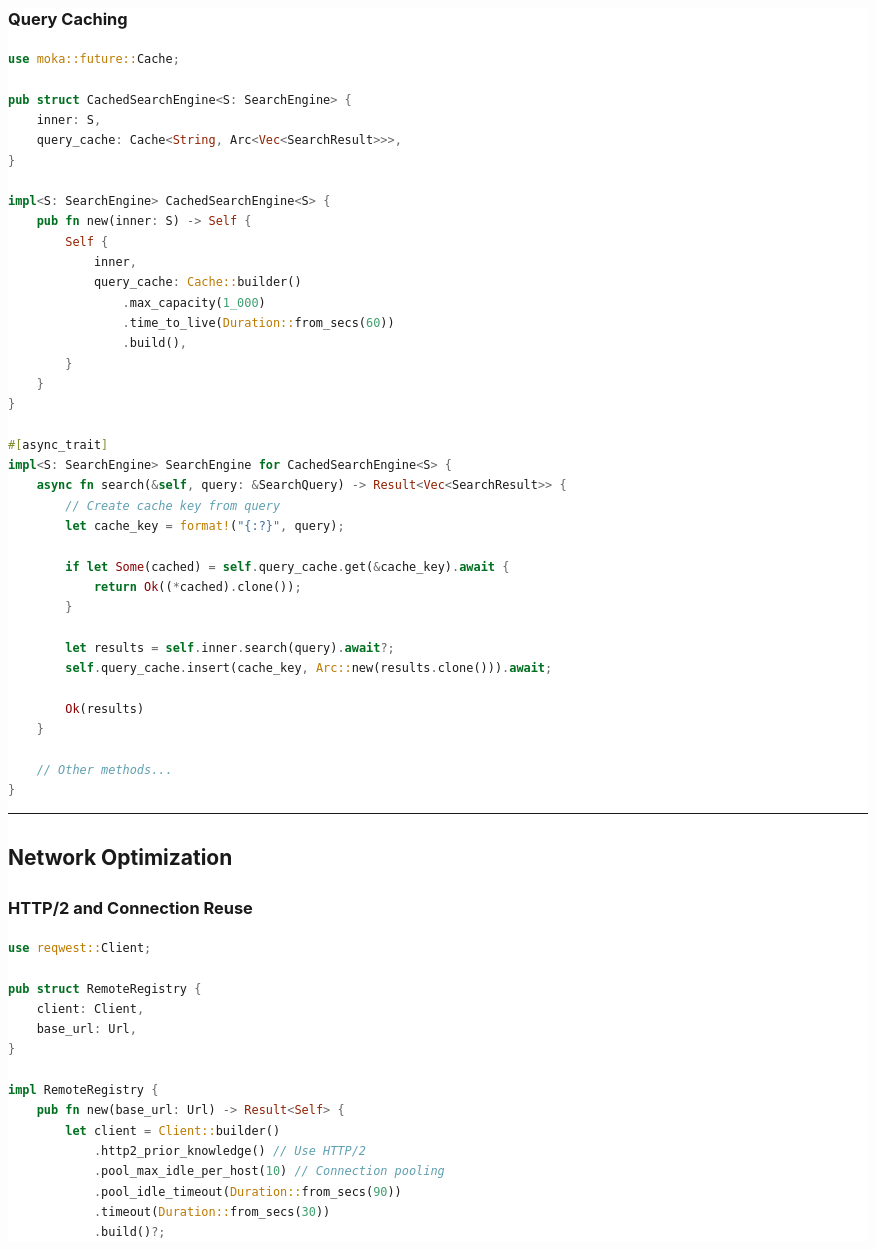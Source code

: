 ### Query Caching

```rust
use moka::future::Cache;

pub struct CachedSearchEngine<S: SearchEngine> {
    inner: S,
    query_cache: Cache<String, Arc<Vec<SearchResult>>>,
}

impl<S: SearchEngine> CachedSearchEngine<S> {
    pub fn new(inner: S) -> Self {
        Self {
            inner,
            query_cache: Cache::builder()
                .max_capacity(1_000)
                .time_to_live(Duration::from_secs(60))
                .build(),
        }
    }
}

#[async_trait]
impl<S: SearchEngine> SearchEngine for CachedSearchEngine<S> {
    async fn search(&self, query: &SearchQuery) -> Result<Vec<SearchResult>> {
        // Create cache key from query
        let cache_key = format!("{:?}", query);

        if let Some(cached) = self.query_cache.get(&cache_key).await {
            return Ok((*cached).clone());
        }

        let results = self.inner.search(query).await?;
        self.query_cache.insert(cache_key, Arc::new(results.clone())).await;

        Ok(results)
    }

    // Other methods...
}
```

---

## Network Optimization

### HTTP/2 and Connection Reuse

```rust
use reqwest::Client;

pub struct RemoteRegistry {
    client: Client,
    base_url: Url,
}

impl RemoteRegistry {
    pub fn new(base_url: Url) -> Result<Self> {
        let client = Client::builder()
            .http2_prior_knowledge() // Use HTTP/2
            .pool_max_idle_per_host(10) // Connection pooling
            .pool_idle_timeout(Duration::from_secs(90))
            .timeout(Duration::from_secs(30))
            .build()?;
```